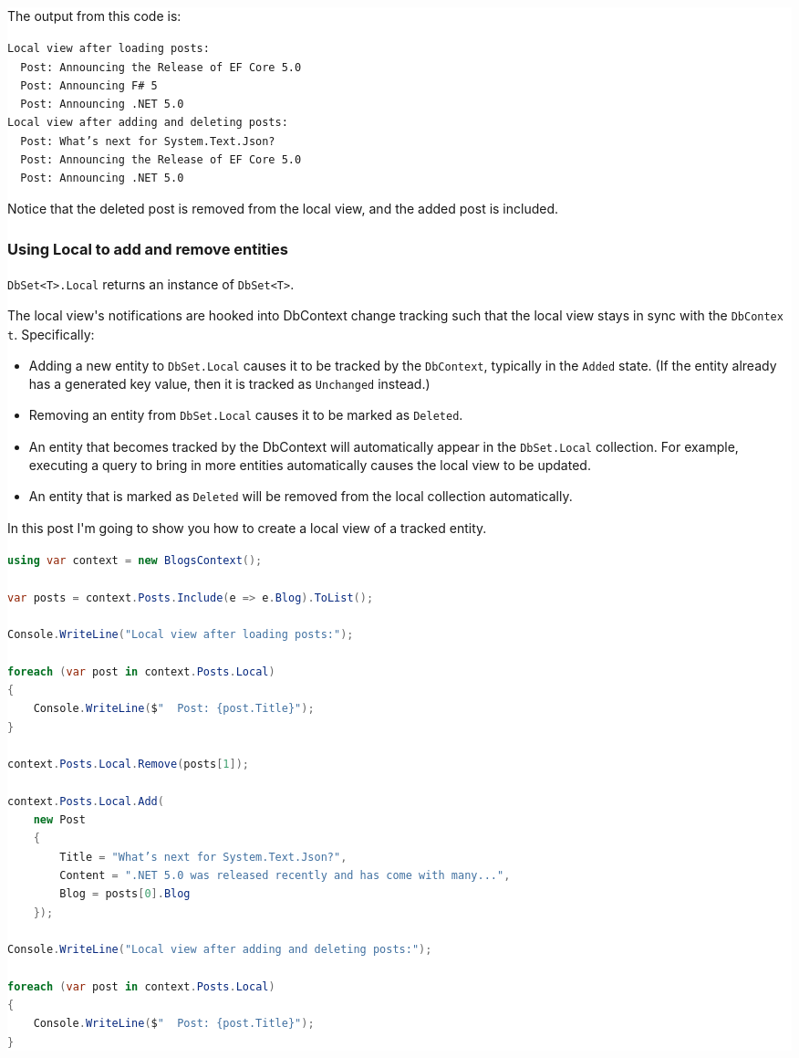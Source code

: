 The output from this code is:

```output
Local view after loading posts:
  Post: Announcing the Release of EF Core 5.0
  Post: Announcing F# 5
  Post: Announcing .NET 5.0
Local view after adding and deleting posts:
  Post: What’s next for System.Text.Json?
  Post: Announcing the Release of EF Core 5.0
  Post: Announcing .NET 5.0
```

Notice that the deleted post is removed from the local view, and the added post is included.

### Using Local to add and remove entities

```DbSet<T>.Local``` returns an instance of ```DbSet<T>```.

The local view's notifications are hooked into DbContext change tracking such that the local view stays in sync with the ```DbContext```. Specifically:

- Adding a new entity to ```DbSet.Local``` causes it to be tracked by the ```DbContext```, typically in the ```Added``` state. (If the entity already has a generated key value, then it is tracked as ```Unchanged``` instead.)

- Removing an entity from ```DbSet.Local``` causes it to be marked as ```Deleted```.

- An entity that becomes tracked by the DbContext will automatically appear in the ```DbSet.Local``` collection. For example, executing a query to bring in more entities automatically causes the local view to be updated.

- An entity that is marked as ```Deleted``` will be removed from the local collection automatically.

In this post I'm going to show you how to create a local view of a tracked entity.

```csharp
using var context = new BlogsContext();

var posts = context.Posts.Include(e => e.Blog).ToList();

Console.WriteLine("Local view after loading posts:");

foreach (var post in context.Posts.Local)
{
    Console.WriteLine($"  Post: {post.Title}");
}

context.Posts.Local.Remove(posts[1]);

context.Posts.Local.Add(
    new Post
    {
        Title = "What’s next for System.Text.Json?",
        Content = ".NET 5.0 was released recently and has come with many...",
        Blog = posts[0].Blog
    });

Console.WriteLine("Local view after adding and deleting posts:");

foreach (var post in context.Posts.Local)
{
    Console.WriteLine($"  Post: {post.Title}");
}
```
